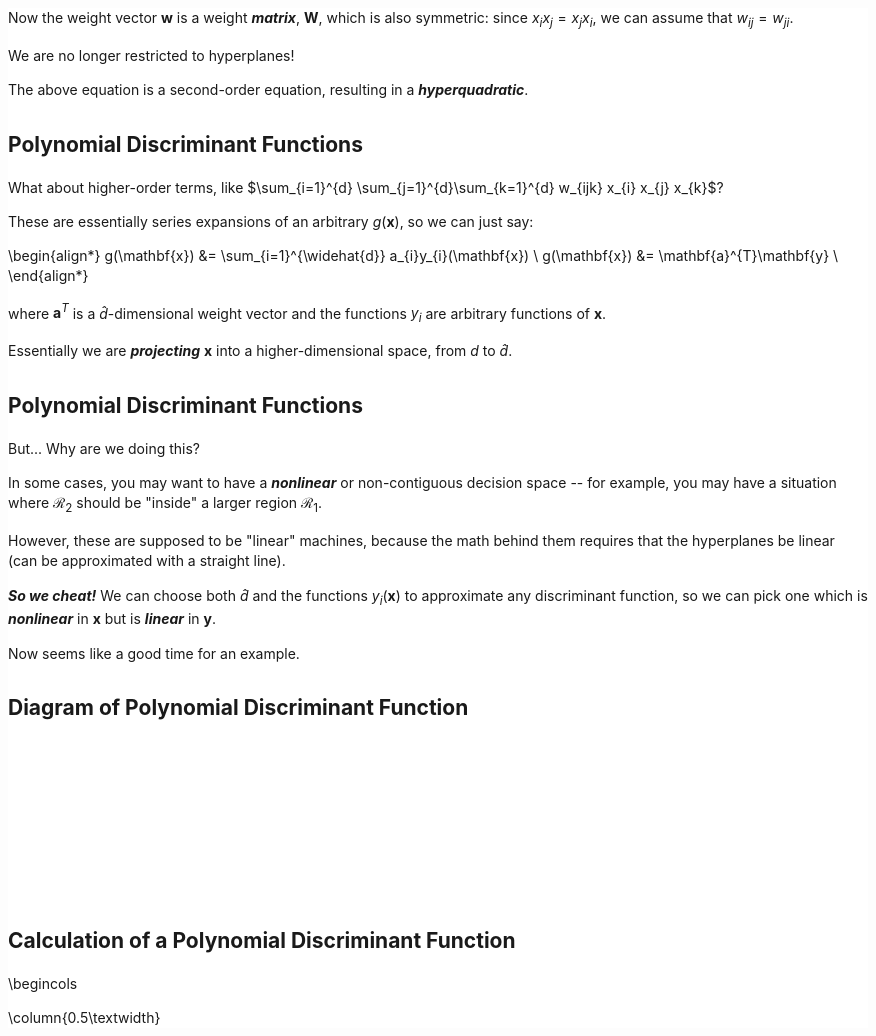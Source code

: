 Now the weight vector $\mathbf{w}$ is a weight ***matrix***, $\mathbf{W}$,
which is also symmetric: since $x_{i}x_{j} = x_{j}x_{i}$, we can assume that
$w_{ij} = w_{ji}$.

We are no longer restricted to hyperplanes!

The above equation is a second-order equation, resulting in a
***hyperquadratic***.

## Polynomial Discriminant Functions

What about higher-order terms, like $\sum_{i=1}^{d} \sum_{j=1}^{d}\sum_{k=1}^{d}
w_{ijk} x_{i} x_{j} x_{k}$?

These are essentially series expansions of an arbitrary $g(\mathbf{x})$, so we
can just say:

\begin{align*}
g(\mathbf{x}) &= \sum_{i=1}^{\widehat{d}} a_{i}y_{i}(\mathbf{x}) \\
g(\mathbf{x}) &= \mathbf{a}^{T}\mathbf{y} \\
\end{align*}

where $\mathbf{a}^{T}$ is a $\widehat{d}$-dimensional weight vector and the
functions $y_{i}$ are arbitrary functions of $\mathbf{x}$.

Essentially we are ***projecting*** $\mathbf{x}$ into a higher-dimensional
space, from $d$ to $\widehat{d}$.

## Polynomial Discriminant Functions

But... Why are we doing this?

In some cases, you may want to have a ***nonlinear*** or non-contiguous decision
space -- for example, you may have a situation where $\mathcal{R}_{2}$ should be
"inside" a larger region $\mathcal{R}_{1}$.

However, these are supposed to be "linear" machines, because the math behind
them requires that the hyperplanes be linear (can be approximated with a
straight line).

***So we cheat!*** We can choose both $\widehat{d}$ and the functions
$y_{i}(\mathbf{x})$ to approximate any discriminant function, so we can pick one
which is ***nonlinear*** in $\mathbf{x}$ but is ***linear*** in $\mathbf{y}$.

Now seems like a good time for an example.

## Diagram of Polynomial Discriminant Function

![Polynomial Discriminant Function](../imgs/07_polynomial_disc_func.pdf)

## Calculation of a Polynomial Discriminant Function

\begincols

\column{0.5\textwidth}

